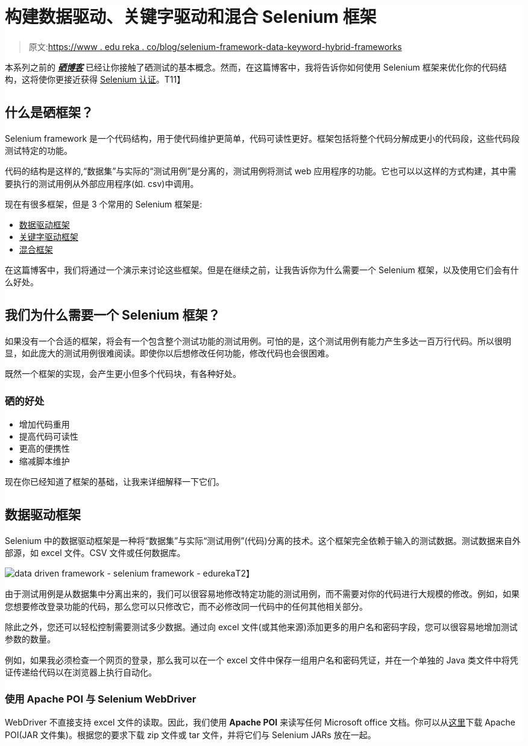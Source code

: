 # 构建数据驱动、关键字驱动和混合 Selenium 框架

> 原文:[https://www . edu reka . co/blog/selenium-framework-data-keyword-hybrid-frameworks](https://www.edureka.co/blog/selenium-framework-data-keyword-hybrid-frameworks)

本系列之前的 ***[硒博客](https://www.edureka.co/blog/selenium-tutorial)*** 已经让你接触了硒测试的基本概念。然而，在这篇博客中，我将告诉你如何使用 Selenium 框架来优化你的代码结构，这将使你更接近获得 [Selenium 认证](https://www.edureka.co/selenium-certification-training)。T11】

## **什么是硒框架？**

Selenium framework 是一个代码结构，用于使代码维护更简单，代码可读性更好。框架包括将整个代码分解成更小的代码段，这些代码段测试特定的功能。

代码的结构是这样的,“数据集”与实际的“测试用例”是分离的，测试用例将测试 web 应用程序的功能。它也可以以这样的方式构建，其中需要执行的测试用例从外部应用程序(如. csv)中调用。

现在有很多框架，但是 3 个常用的 Selenium 框架是:

*   [数据驱动框架](#DataDrivenFramework)
*   [关键字驱动框架](#KeywordDrivenFramework)
*   [混合框架](#HybridFramework)

在这篇博客中，我们将通过一个演示来讨论这些框架。但是在继续之前，让我告诉你为什么需要一个 Selenium 框架，以及使用它们会有什么好处。

## **我们为什么需要一个 Selenium 框架？**

如果没有一个合适的框架，将会有一个包含整个测试功能的测试用例。可怕的是，这个测试用例有能力产生多达一百万行代码。所以很明显，如此庞大的测试用例很难阅读。即使你以后想修改任何功能，修改代码也会很困难。

既然一个框架的实现，会产生更小但多个代码块，有各种好处。

### **硒的好处**

*   增加代码重用
*   提高代码可读性
*   更高的便携性
*   缩减脚本维护

现在你已经知道了框架的基础，让我来详细解释一下它们。

## **数据驱动框架**

Selenium 中的数据驱动框架是一种将“数据集”与实际“测试用例”(代码)分离的技术。这个框架完全依赖于输入的测试数据。测试数据来自外部源，如 excel 文件。CSV 文件或任何数据库。

![data driven framework - selenium framework - edureka](../Images/857f193f27232dbc07833b34f1f985de.png)T2】

由于测试用例是从数据集中分离出来的，我们可以很容易地修改特定功能的测试用例，而不需要对你的代码进行大规模的修改。例如，如果您想要修改登录功能的代码，那么您可以只修改它，而不必修改同一代码中的任何其他相关部分。

除此之外，您还可以轻松控制需要测试多少数据。通过向 excel 文件(或其他来源)添加更多的用户名和密码字段，您可以很容易地增加测试参数的数量。

例如，如果我必须检查一个网页的登录，那么我可以在一个 excel 文件中保存一组用户名和密码凭证，并在一个单独的 Java 类文件中将凭证传递给代码以在浏览器上执行自动化。

### **使用 Apache POI 与 Selenium WebDriver**

WebDriver 不直接支持 excel 文件的读取。因此，我们使用 **Apache POI** 来读写任何 Microsoft office 文档。你可以从[这里](https://poi.apache.org/download.html)下载 Apache POI(JAR 文件集)。根据您的要求下载 zip 文件或 tar 文件，并将它们与 Selenium JARs 放在一起。

